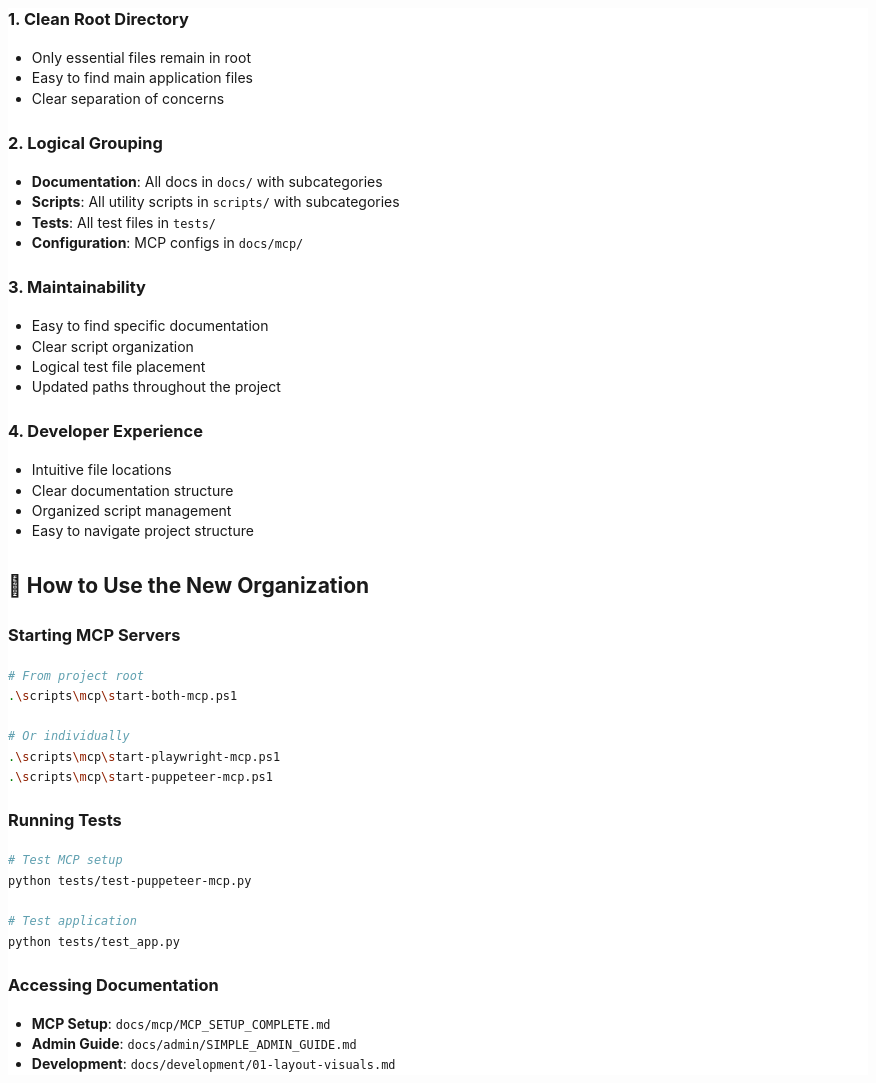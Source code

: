 ### 1. **Clean Root Directory**
- Only essential files remain in root
- Easy to find main application files
- Clear separation of concerns

### 2. **Logical Grouping**
- **Documentation**: All docs in `docs/` with subcategories
- **Scripts**: All utility scripts in `scripts/` with subcategories
- **Tests**: All test files in `tests/`
- **Configuration**: MCP configs in `docs/mcp/`

### 3. **Maintainability**
- Easy to find specific documentation
- Clear script organization
- Logical test file placement
- Updated paths throughout the project

### 4. **Developer Experience**
- Intuitive file locations
- Clear documentation structure
- Organized script management
- Easy to navigate project structure

## 🚀 How to Use the New Organization

### Starting MCP Servers
```bash
# From project root
.\scripts\mcp\start-both-mcp.ps1

# Or individually
.\scripts\mcp\start-playwright-mcp.ps1
.\scripts\mcp\start-puppeteer-mcp.ps1
```

### Running Tests
```bash
# Test MCP setup
python tests/test-puppeteer-mcp.py

# Test application
python tests/test_app.py
```

### Accessing Documentation
- **MCP Setup**: `docs/mcp/MCP_SETUP_COMPLETE.md`
- **Admin Guide**: `docs/admin/SIMPLE_ADMIN_GUIDE.md`
- **Development**: `docs/development/01-layout-visuals.md`
